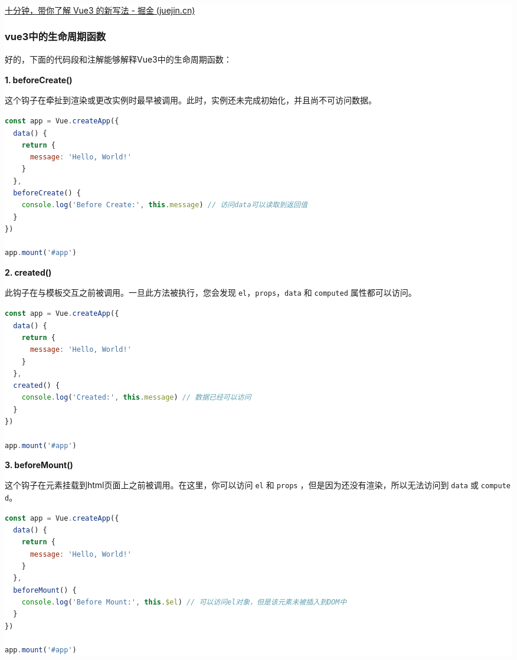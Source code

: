 

[十分钟，带你了解 Vue3 的新写法 - 掘金 (juejin.cn)](https://juejin.cn/post/7225267685763907621)

###  vue3中的生命周期函数

好的，下面的代码段和注解能够解释Vue3中的生命周期函数：

**1. beforeCreate()**

这个钩子在牵扯到渲染或更改实例时最早被调用。此时，实例还未完成初始化，并且尚不可访问数据。

```javascript
const app = Vue.createApp({
  data() {
    return {
      message: 'Hello, World!'
    }
  },
  beforeCreate() {
    console.log('Before Create:', this.message) // 访问data可以读取到返回值
  }
})

app.mount('#app')
```

**2. created()**

此钩子在与模板交互之前被调用。一旦此方法被执行，您会发现 `el`，`props`，`data` 和 `computed` 属性都可以访问。

```javascript
const app = Vue.createApp({
  data() {
    return {
      message: 'Hello, World!'
    }
  },
  created() {
    console.log('Created:', this.message) // 数据已经可以访问
  }
})

app.mount('#app')
```

**3. beforeMount()**

这个钩子在元素挂载到html页面上之前被调用。在这里，你可以访问 `el` 和 `props` ，但是因为还没有渲染，所以无法访问到 `data` 或 `computed`。

```javascript
const app = Vue.createApp({
  data() {
    return {
      message: 'Hello, World!'
    }
  },
  beforeMount() {
    console.log('Before Mount:', this.$el) // 可以访问el对象，但是该元素未被插入到DOM中
  }
})

app.mount('#app')
```
